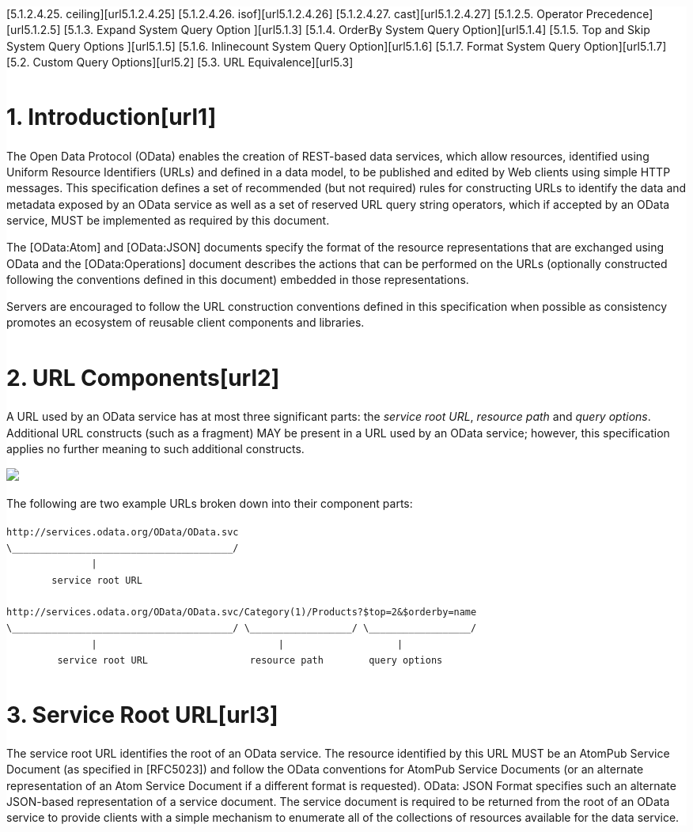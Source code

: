 [5.1.2.4.25. ceiling][url5.1.2.4.25]
[5.1.2.4.26. isof][url5.1.2.4.26]
[5.1.2.4.27. cast][url5.1.2.4.27]
[5.1.2.5. Operator Precedence][url5.1.2.5]
[5.1.3. Expand System Query Option ][url5.1.3]
[5.1.4. OrderBy System Query Option][url5.1.4]
[5.1.5. Top and Skip System Query Options ][url5.1.5]
[5.1.6. Inlinecount System Query Option][url5.1.6]
[5.1.7. Format System Query Option][url5.1.7]
[5.2. Custom Query Options][url5.2]
[5.3. URL Equivalence][url5.3]

# 1. Introduction[url1]
The Open Data Protocol (OData) enables the creation of REST-based data services, which allow resources, identified using Uniform Resource Identifiers (URLs) and defined in a data model, to be published and edited by Web clients using simple HTTP messages. This specification defines a set of recommended (but not required) rules for constructing URLs to identify the data and metadata exposed by an OData service as well as a set of reserved URL query string operators, which if accepted by an OData service, MUST be implemented as required by this document.

The [OData:Atom] and [OData:JSON] documents specify the format of the resource representations that are exchanged using OData and the [OData:Operations] document describes the actions that can be performed on the URLs (optionally constructed following the conventions defined in this document) embedded in those representations.

Servers are encouraged to follow the URL construction conventions defined in this specification when possible as  consistency promotes an ecosystem of reusable client components and libraries.

# 2. URL Components[url2]
A URL used by an OData service has at most three significant parts: the *service root URL*, *resource path* and *query options*. Additional URL constructs (such as a fragment) MAY be present in a URL used by an OData service; however, this specification applies no further meaning to such additional constructs.

![](http://www.odata.org/images/ODataUri_thumb.png)

The following are two example URLs broken down into their component parts:

	http://services.odata.org/OData/OData.svc 
  	\_______________________________________/
				   | 
			service root URL 

	http://services.odata.org/OData/OData.svc/Category(1)/Products?$top=2&$orderby=name
	\_______________________________________/ \__________________/ \__________________/
                   |                                |                    |
             service root URL                  resource path        query options

# 3. Service Root URL[url3]
The service root URL identifies the root of an OData service. The resource identified by this URL MUST be an AtomPub Service Document (as specified in [RFC5023]) and follow the OData conventions for AtomPub Service Documents (or an alternate representation of an Atom Service Document if a different format is requested). OData: JSON Format specifies such an alternate JSON-based representation of a service document. The service document is required to be returned from the root of an OData service to provide clients with a simple mechanism to enumerate all of the collections of resources available for the data service.
